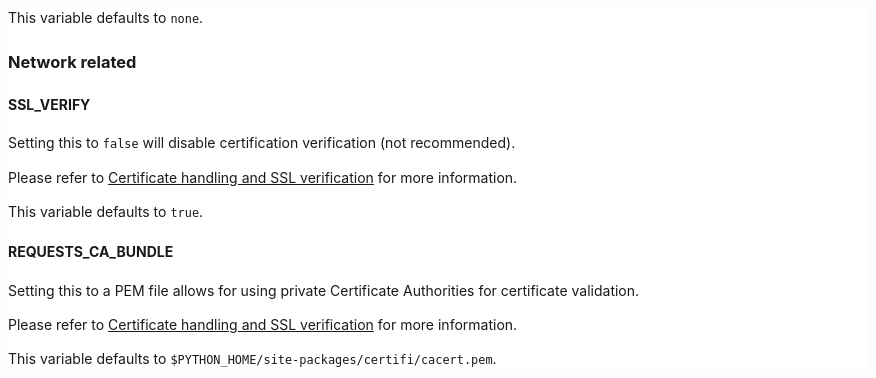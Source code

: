 This variable defaults to `none`.

### Network related

#### SSL_VERIFY

Setting this to `false` will disable certification verification (not recommended).

Please refer to [Certificate handling and SSL verification](../certificate-handling-and-ssl-verification/index.md) for more information.

This variable defaults to `true`.

#### REQUESTS_CA_BUNDLE

Setting this to a PEM file allows for using private Certificate Authorities for certificate validation.

Please refer to [Certificate handling and SSL verification](../certificate-handling-and-ssl-verification/index.md) for more information.

This variable defaults to `$PYTHON_HOME/site-packages/certifi/cacert.pem`.

